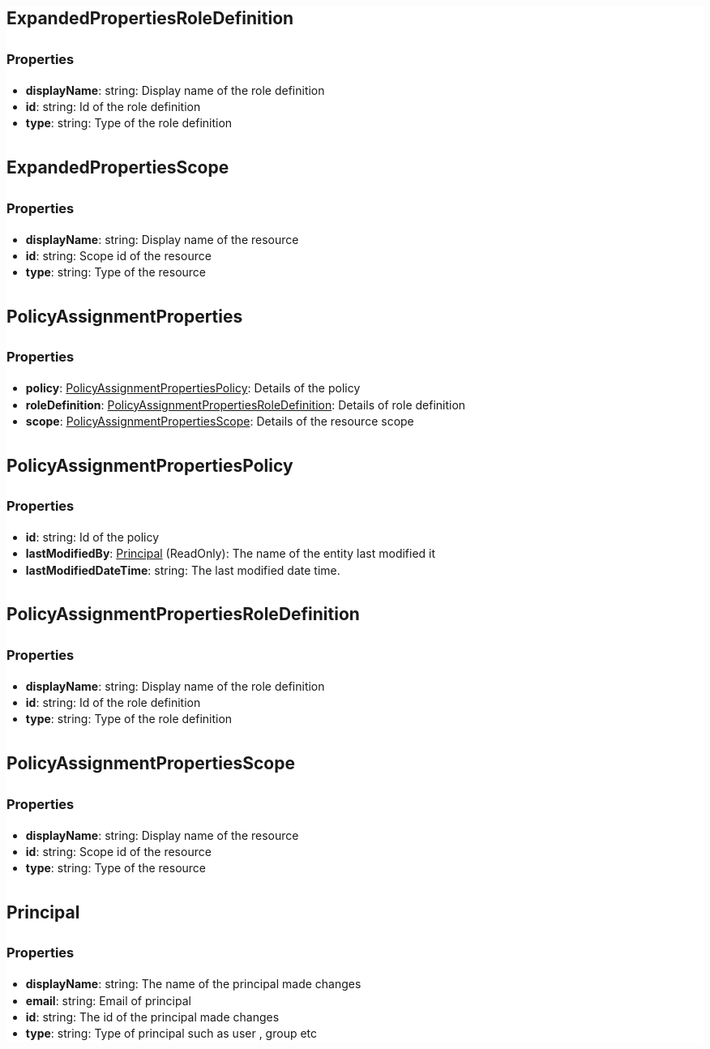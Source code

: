 ## ExpandedPropertiesRoleDefinition
### Properties
* **displayName**: string: Display name of the role definition
* **id**: string: Id of the role definition
* **type**: string: Type of the role definition

## ExpandedPropertiesScope
### Properties
* **displayName**: string: Display name of the resource
* **id**: string: Scope id of the resource
* **type**: string: Type of the resource

## PolicyAssignmentProperties
### Properties
* **policy**: [PolicyAssignmentPropertiesPolicy](#policyassignmentpropertiespolicy): Details of the policy
* **roleDefinition**: [PolicyAssignmentPropertiesRoleDefinition](#policyassignmentpropertiesroledefinition): Details of role definition
* **scope**: [PolicyAssignmentPropertiesScope](#policyassignmentpropertiesscope): Details of the resource scope

## PolicyAssignmentPropertiesPolicy
### Properties
* **id**: string: Id of the policy
* **lastModifiedBy**: [Principal](#principal) (ReadOnly): The name of the entity last modified it
* **lastModifiedDateTime**: string: The last modified date time.

## PolicyAssignmentPropertiesRoleDefinition
### Properties
* **displayName**: string: Display name of the role definition
* **id**: string: Id of the role definition
* **type**: string: Type of the role definition

## PolicyAssignmentPropertiesScope
### Properties
* **displayName**: string: Display name of the resource
* **id**: string: Scope id of the resource
* **type**: string: Type of the resource

## Principal
### Properties
* **displayName**: string: The name of the principal made changes
* **email**: string: Email of principal
* **id**: string: The id of the principal made changes
* **type**: string: Type of principal such as user , group etc
